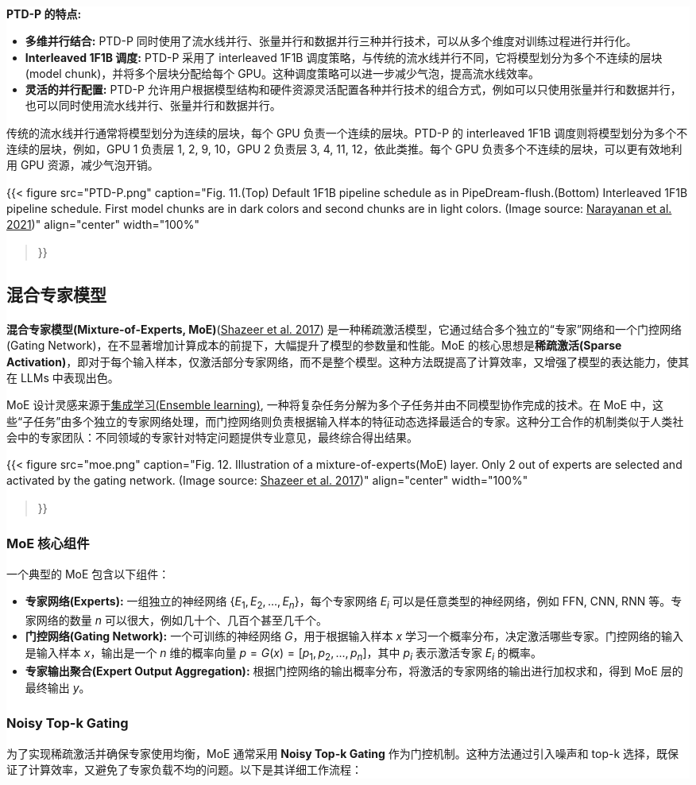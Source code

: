 **PTD-P 的特点:**

* **多维并行结合:**  PTD-P 同时使用了流水线并行、张量并行和数据并行三种并行技术，可以从多个维度对训练过程进行并行化。
* **Interleaved 1F1B 调度:**  PTD-P 采用了 interleaved 1F1B 调度策略，与传统的流水线并行不同，它将模型划分为多个不连续的层块(model chunk)，并将多个层块分配给每个 GPU。这种调度策略可以进一步减少气泡，提高流水线效率。
* **灵活的并行配置:**  PTD-P 允许用户根据模型结构和硬件资源灵活配置各种并行技术的组合方式，例如可以只使用张量并行和数据并行，也可以同时使用流水线并行、张量并行和数据并行。

传统的流水线并行通常将模型划分为连续的层块，每个 GPU 负责一个连续的层块。PTD-P 的 interleaved 1F1B 调度则将模型划分为多个不连续的层块，例如，GPU 1 负责层 1, 2, 9, 10，GPU 2 负责层 3, 4, 11, 12，依此类推。每个 GPU 负责多个不连续的层块，可以更有效地利用 GPU 资源，减少气泡开销。

{{< figure
    src="PTD-P.png"
    caption="Fig. 11.(Top) Default 1F1B pipeline schedule as in PipeDream-flush.(Bottom) Interleaved 1F1B pipeline schedule. First model chunks are in dark colors and second chunks are in light colors. (Image source: [Narayanan et al. 2021](https://arxiv.org/abs/2104.04473))"
    align="center"
    width="100%"
>}}  


## 混合专家模型

**混合专家模型(Mixture-of-Experts, MoE)**([Shazeer et al. 2017](https://arxiv.org/abs/1701.06538)) 是一种稀疏激活模型，它通过结合多个独立的“专家”网络和一个门控网络(Gating Network)，在不显著增加计算成本的前提下，大幅提升了模型的参数量和性能。MoE 的核心思想是**稀疏激活(Sparse Activation)**，即对于每个输入样本，仅激活部分专家网络，而不是整个模型。这种方法既提高了计算效率，又增强了模型的表达能力，使其在 LLMs 中表现出色。

MoE 设计灵感来源于[集成学习(Ensemble learning)](https://en.wikipedia.org/wiki/Ensemble_learning), 一种将复杂任务分解为多个子任务并由不同模型协作完成的技术。在 MoE 中，这些“子任务”由多个独立的专家网络处理，而门控网络则负责根据输入样本的特征动态选择最适合的专家。这种分工合作的机制类似于人类社会中的专家团队：不同领域的专家针对特定问题提供专业意见，最终综合得出结果。


{{< figure
    src="moe.png"
    caption="Fig. 12. Illustration of a mixture-of-experts(MoE) layer. Only 2 out of experts are selected and activated by the gating network. (Image source: [Shazeer et al. 2017](https://arxiv.org/abs/1701.06538))"
    align="center"
    width="100%"
>}}  


### MoE 核心组件

一个典型的 MoE 包含以下组件：

* **专家网络(Experts):**  一组独立的神经网络 $\{E_1, E_2, ..., E_n\}$，每个专家网络 $E_i$ 可以是任意类型的神经网络，例如 FFN, CNN, RNN 等。专家网络的数量 $n$ 可以很大，例如几十个、几百个甚至几千个。
* **门控网络(Gating Network):**  一个可训练的神经网络 $G$，用于根据输入样本 $x$ 学习一个概率分布，决定激活哪些专家。门控网络的输入是输入样本 $x$，输出是一个 $n$ 维的概率向量 $p = G(x) = [p_1, p_2, ..., p_n]$，其中 $p_i$ 表示激活专家 $E_i$ 的概率。
* **专家输出聚合(Expert Output Aggregation):**  根据门控网络的输出概率分布，将激活的专家网络的输出进行加权求和，得到 MoE 层的最终输出 $y$。

### Noisy Top-k Gating

为了实现稀疏激活并确保专家使用均衡，MoE 通常采用 **Noisy Top-k Gating** 作为门控机制。这种方法通过引入噪声和 top-k 选择，既保证了计算效率，又避免了专家负载不均的问题。以下是其详细工作流程：
